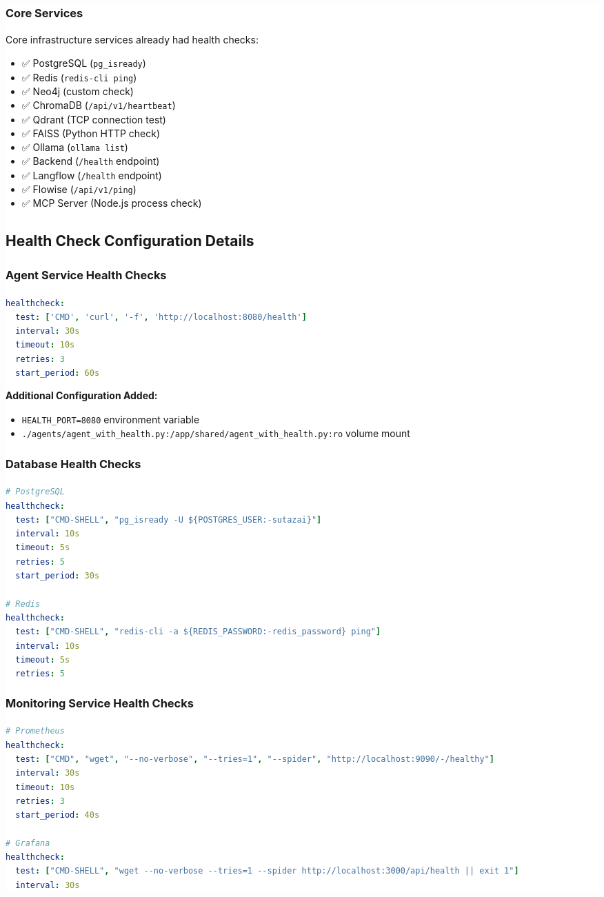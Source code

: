### Core Services
Core infrastructure services already had health checks:
- ✅ PostgreSQL (`pg_isready`)
- ✅ Redis (`redis-cli ping`)
- ✅ Neo4j (custom check)
- ✅ ChromaDB (`/api/v1/heartbeat`)
- ✅ Qdrant (TCP connection test)
- ✅ FAISS (Python HTTP check)
- ✅ Ollama (`ollama list`)
- ✅ Backend (`/health` endpoint)
- ✅ Langflow (`/health` endpoint)
- ✅ Flowise (`/api/v1/ping`)
- ✅ MCP Server (Node.js process check)

## Health Check Configuration Details

### Agent Service Health Checks
```yaml
healthcheck:
  test: ['CMD', 'curl', '-f', 'http://localhost:8080/health']
  interval: 30s
  timeout: 10s
  retries: 3
  start_period: 60s
```

**Additional Configuration Added:**
- `HEALTH_PORT=8080` environment variable
- `./agents/agent_with_health.py:/app/shared/agent_with_health.py:ro` volume mount

### Database Health Checks
```yaml
# PostgreSQL
healthcheck:
  test: ["CMD-SHELL", "pg_isready -U ${POSTGRES_USER:-sutazai}"]
  interval: 10s
  timeout: 5s
  retries: 5
  start_period: 30s

# Redis
healthcheck:
  test: ["CMD-SHELL", "redis-cli -a ${REDIS_PASSWORD:-redis_password} ping"]
  interval: 10s
  timeout: 5s
  retries: 5
```

### Monitoring Service Health Checks
```yaml
# Prometheus
healthcheck:
  test: ["CMD", "wget", "--no-verbose", "--tries=1", "--spider", "http://localhost:9090/-/healthy"]
  interval: 30s
  timeout: 10s
  retries: 3
  start_period: 40s

# Grafana
healthcheck:
  test: ["CMD-SHELL", "wget --no-verbose --tries=1 --spider http://localhost:3000/api/health || exit 1"]
  interval: 30s
```